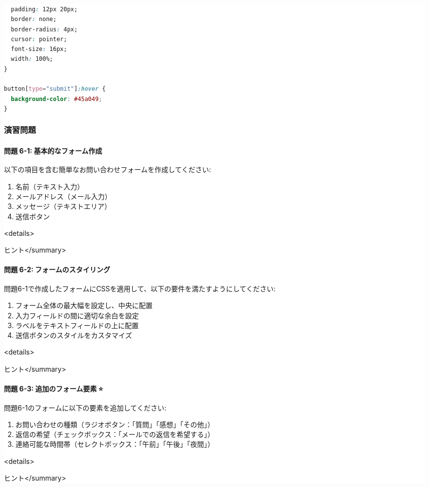 ```css
  padding: 12px 20px;
  border: none;
  border-radius: 4px;
  cursor: pointer;
  font-size: 16px;
  width: 100%;
}

button[type="submit"]:hover {
  background-color: #45a049;
}
```

### 演習問題

#### 問題 6-1: 基本的なフォーム作成

以下の項目を含む簡単なお問い合わせフォームを作成してください:

1. 名前（テキスト入力）
2. メールアドレス（メール入力）
3. メッセージ（テキストエリア）
4. 送信ボタン

\<details><summary>ヒント\</summary></details>

#### 問題 6-2: フォームのスタイリング

問題6-1で作成したフォームにCSSを適用して、以下の要件を満たすようにしてください:

1. フォーム全体の最大幅を設定し、中央に配置
2. 入力フィールドの間に適切な余白を設定
3. ラベルをテキストフィールドの上に配置
4. 送信ボタンのスタイルをカスタマイズ

\<details><summary>ヒント\</summary></details>

#### 問題 6-3: 追加のフォーム要素 ⭐

問題6-1のフォームに以下の要素を追加してください:

1. お問い合わせの種類（ラジオボタン：「質問」「感想」「その他」）
2. 返信の希望（チェックボックス：「メールでの返信を希望する」）
3. 連絡可能な時間帯（セレクトボックス：「午前」「午後」「夜間」）

\<details><summary>ヒント\</summary></details>
